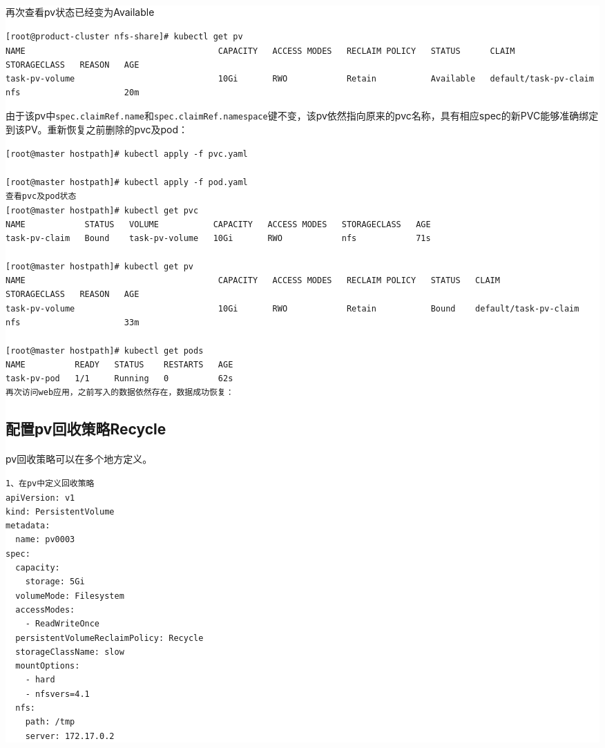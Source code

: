 再次查看pv状态已经变为Available

```shell
[root@product-cluster nfs-share]# kubectl get pv
NAME                                       CAPACITY   ACCESS MODES   RECLAIM POLICY   STATUS      CLAIM                           STORAGECLASS   REASON   AGE
task-pv-volume                             10Gi       RWO            Retain           Available   default/task-pv-claim           nfs                     20m

```

由于该pv中`spec.claimRef.name`和`spec.claimRef.namespace`键不变，该pv依然指向原来的pvc名称，具有相应spec的新PVC能够准确绑定到该PV。重新恢复之前删除的pvc及pod：

```shell
[root@master hostpath]# kubectl apply -f pvc.yaml

[root@master hostpath]# kubectl apply -f pod.yaml
查看pvc及pod状态
[root@master hostpath]# kubectl get pvc
NAME            STATUS   VOLUME           CAPACITY   ACCESS MODES   STORAGECLASS   AGE
task-pv-claim   Bound    task-pv-volume   10Gi       RWO            nfs            71s

[root@master hostpath]# kubectl get pv
NAME                                       CAPACITY   ACCESS MODES   RECLAIM POLICY   STATUS   CLAIM                           STORAGECLASS   REASON   AGE
task-pv-volume                             10Gi       RWO            Retain           Bound    default/task-pv-claim           nfs                     33m

[root@master hostpath]# kubectl get pods
NAME          READY   STATUS    RESTARTS   AGE
task-pv-pod   1/1     Running   0          62s
再次访问web应用，之前写入的数据依然存在，数据成功恢复：
```

## 配置pv回收策略Recycle

pv回收策略可以在多个地方定义。

```shell
1、在pv中定义回收策略
apiVersion: v1
kind: PersistentVolume
metadata:
  name: pv0003
spec:
  capacity:
    storage: 5Gi
  volumeMode: Filesystem
  accessModes:
    - ReadWriteOnce
  persistentVolumeReclaimPolicy: Recycle
  storageClassName: slow
  mountOptions:
    - hard
    - nfsvers=4.1
  nfs:
    path: /tmp
    server: 172.17.0.2

```
